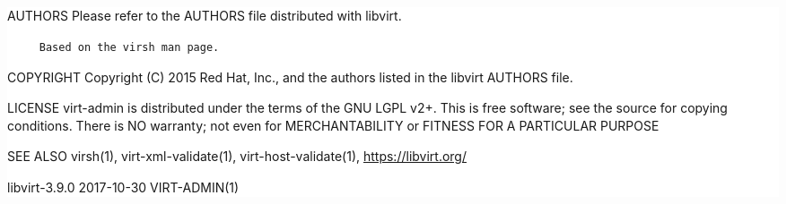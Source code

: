 AUTHORS
         Please refer to the AUTHORS file distributed with libvirt.

         Based on the virsh man page.

COPYRIGHT
       Copyright (C) 2015 Red Hat, Inc., and the authors listed in the libvirt AUTHORS file.

LICENSE
       virt-admin is distributed under the terms of the GNU LGPL v2+.  This is free software; see the source for copying conditions. There is NO
       warranty; not even for MERCHANTABILITY or FITNESS FOR A PARTICULAR PURPOSE

SEE ALSO
       virsh(1), virt-xml-validate(1), virt-host-validate(1), <https://libvirt.org/>

libvirt-3.9.0                                                       2017-10-30                                                       VIRT-ADMIN(1)
